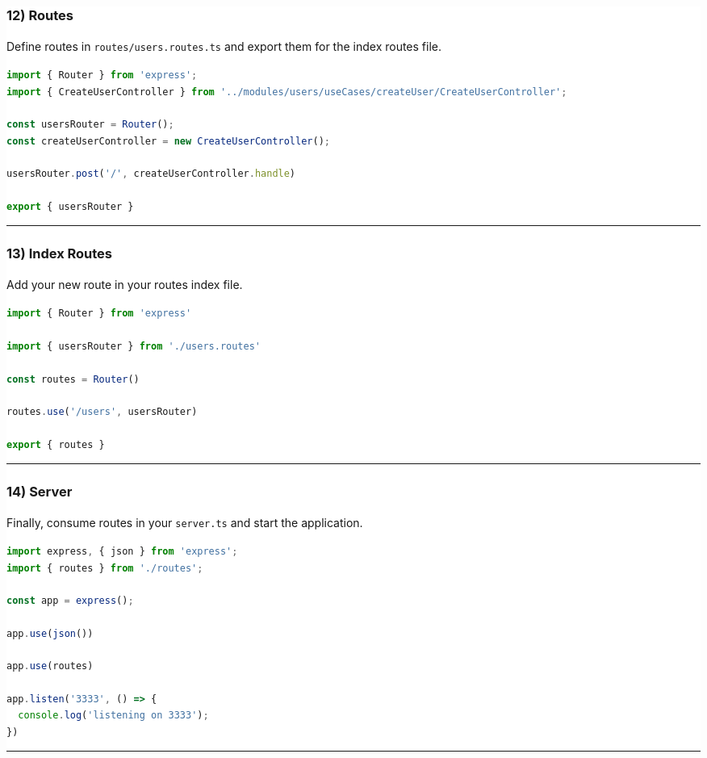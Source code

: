 
### 12) Routes

Define routes in `routes/users.routes.ts` and export them for the index routes file.

```ts
import { Router } from 'express';
import { CreateUserController } from '../modules/users/useCases/createUser/CreateUserController';

const usersRouter = Router();
const createUserController = new CreateUserController();

usersRouter.post('/', createUserController.handle)

export { usersRouter }
```

---

### 13) Index Routes

Add your new route in your routes index file.

```ts
import { Router } from 'express'

import { usersRouter } from './users.routes'

const routes = Router()

routes.use('/users', usersRouter)

export { routes }
```

---

### 14) Server

Finally, consume routes in your `server.ts` and start the application.

```ts
import express, { json } from 'express';
import { routes } from './routes';

const app = express();

app.use(json())

app.use(routes)

app.listen('3333', () => {
  console.log('listening on 3333');
})
```

---